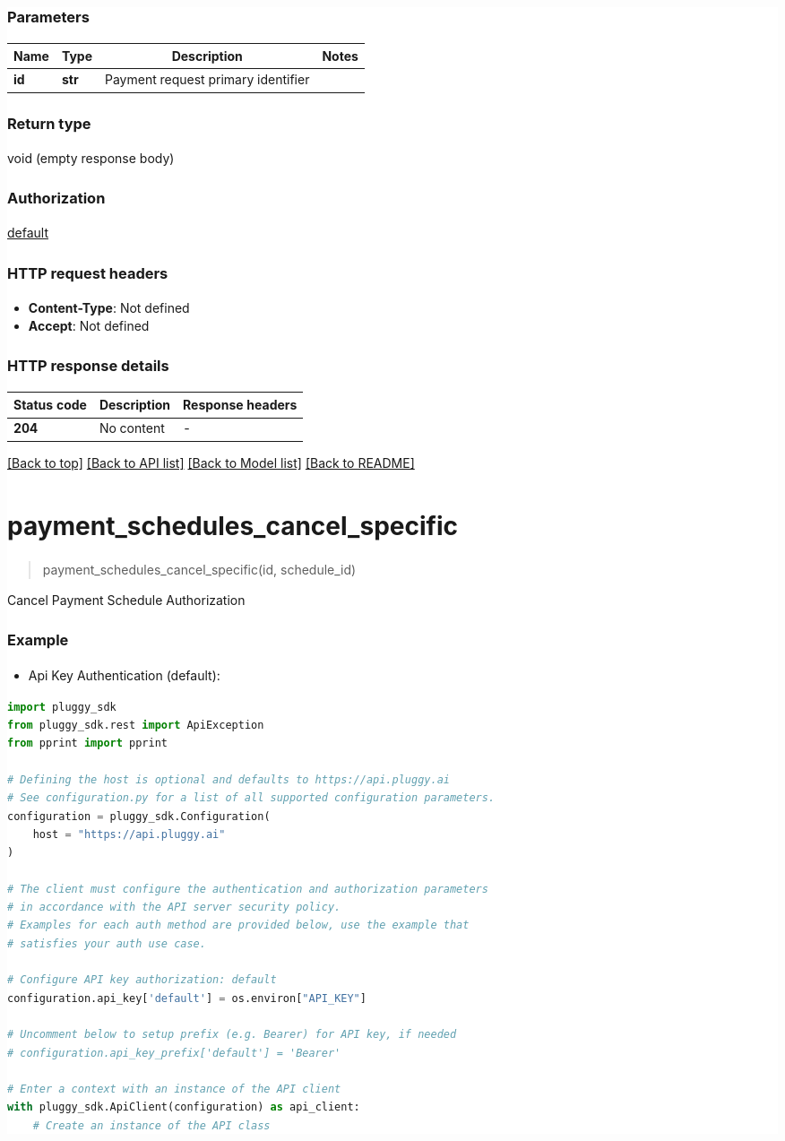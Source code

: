 

### Parameters


Name | Type | Description  | Notes
------------- | ------------- | ------------- | -------------
 **id** | **str**| Payment request primary identifier | 

### Return type

void (empty response body)

### Authorization

[default](../README.md#default)

### HTTP request headers

 - **Content-Type**: Not defined
 - **Accept**: Not defined

### HTTP response details

| Status code | Description | Response headers |
|-------------|-------------|------------------|
**204** | No content |  -  |

[[Back to top]](#) [[Back to API list]](../README.md#documentation-for-api-endpoints) [[Back to Model list]](../README.md#documentation-for-models) [[Back to README]](../README.md)

# **payment_schedules_cancel_specific**
> payment_schedules_cancel_specific(id, schedule_id)

Cancel Payment Schedule Authorization



### Example

* Api Key Authentication (default):

```python
import pluggy_sdk
from pluggy_sdk.rest import ApiException
from pprint import pprint

# Defining the host is optional and defaults to https://api.pluggy.ai
# See configuration.py for a list of all supported configuration parameters.
configuration = pluggy_sdk.Configuration(
    host = "https://api.pluggy.ai"
)

# The client must configure the authentication and authorization parameters
# in accordance with the API server security policy.
# Examples for each auth method are provided below, use the example that
# satisfies your auth use case.

# Configure API key authorization: default
configuration.api_key['default'] = os.environ["API_KEY"]

# Uncomment below to setup prefix (e.g. Bearer) for API key, if needed
# configuration.api_key_prefix['default'] = 'Bearer'

# Enter a context with an instance of the API client
with pluggy_sdk.ApiClient(configuration) as api_client:
    # Create an instance of the API class
```